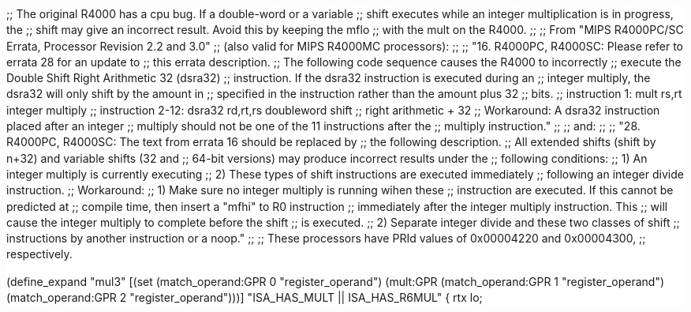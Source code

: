 ;; The original R4000 has a cpu bug.  If a double-word or a variable
;; shift executes while an integer multiplication is in progress, the
;; shift may give an incorrect result.  Avoid this by keeping the mflo
;; with the mult on the R4000.
;;
;; From "MIPS R4000PC/SC Errata, Processor Revision 2.2 and 3.0"
;; (also valid for MIPS R4000MC processors):
;;
;; "16. R4000PC, R4000SC: Please refer to errata 28 for an update to
;;	this errata description.
;;	The following code sequence causes the R4000 to incorrectly
;;	execute the Double Shift Right Arithmetic 32 (dsra32)
;;	instruction.  If the dsra32 instruction is executed during an
;;	integer multiply, the dsra32 will only shift by the amount in
;;	specified in the instruction rather than the amount plus 32
;;	bits.
;;	instruction 1:		mult	rs,rt		integer multiply
;;	instruction 2-12:	dsra32	rd,rt,rs	doubleword shift
;;							right arithmetic + 32
;;	Workaround: A dsra32 instruction placed after an integer
;;	multiply should not be one of the 11 instructions after the
;;	multiply instruction."
;;
;; and:
;;
;; "28. R4000PC, R4000SC: The text from errata 16 should be replaced by
;;	the following description.
;;	All extended shifts (shift by n+32) and variable shifts (32 and
;;	64-bit versions) may produce incorrect results under the
;;	following conditions:
;;	1) An integer multiply is currently executing
;;	2) These types of shift instructions are executed immediately
;;	   following an integer divide instruction.
;;	Workaround:
;;	1) Make sure no integer multiply is running wihen these
;;	   instruction are executed.  If this cannot be predicted at
;;	   compile time, then insert a "mfhi" to R0 instruction
;;	   immediately after the integer multiply instruction.  This
;;	   will cause the integer multiply to complete before the shift
;;	   is executed.
;;	2) Separate integer divide and these two classes of shift
;;	   instructions by another instruction or a noop."
;;
;; These processors have PRId values of 0x00004220 and 0x00004300,
;; respectively.

(define_expand "mul<mode>3"
  [(set (match_operand:GPR 0 "register_operand")
	(mult:GPR (match_operand:GPR 1 "register_operand")
		  (match_operand:GPR 2 "register_operand")))]
  "ISA_HAS_<D>MULT || ISA_HAS_R6<D>MUL"
{
  rtx lo;

